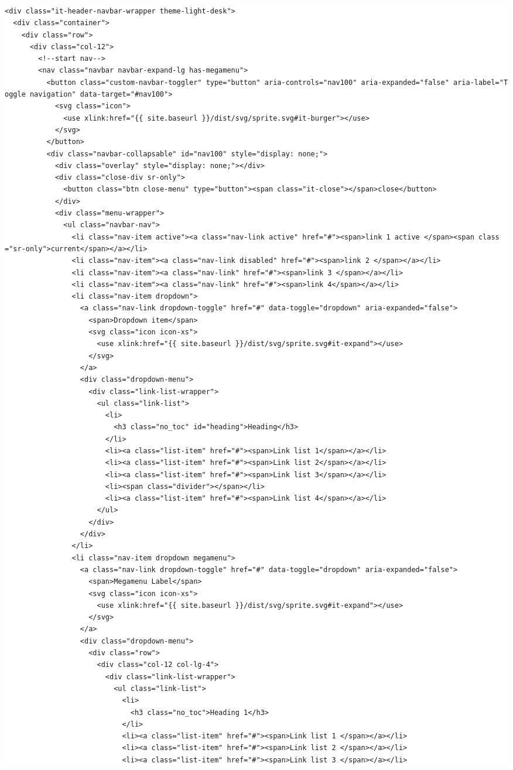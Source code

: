     <div class="it-header-navbar-wrapper theme-light-desk">
      <div class="container">
        <div class="row">
          <div class="col-12">
            <!--start nav-->
            <nav class="navbar navbar-expand-lg has-megamenu">
              <button class="custom-navbar-toggler" type="button" aria-controls="nav100" aria-expanded="false" aria-label="Toggle navigation" data-target="#nav100">
                <svg class="icon">
                  <use xlink:href="{{ site.baseurl }}/dist/svg/sprite.svg#it-burger"></use>
                </svg>
              </button>
              <div class="navbar-collapsable" id="nav100" style="display: none;">
                <div class="overlay" style="display: none;"></div>
                <div class="close-div sr-only">
                  <button class="btn close-menu" type="button"><span class="it-close"></span>close</button>
                </div>
                <div class="menu-wrapper">
                  <ul class="navbar-nav">
                    <li class="nav-item active"><a class="nav-link active" href="#"><span>link 1 active </span><span class="sr-only">current</span></a></li>
                    <li class="nav-item"><a class="nav-link disabled" href="#"><span>link 2 </span></a></li>
                    <li class="nav-item"><a class="nav-link" href="#"><span>link 3 </span></a></li>
                    <li class="nav-item"><a class="nav-link" href="#"><span>link 4</span></a></li>
                    <li class="nav-item dropdown">
                      <a class="nav-link dropdown-toggle" href="#" data-toggle="dropdown" aria-expanded="false">
                        <span>Dropdown item</span>
                        <svg class="icon icon-xs">
                          <use xlink:href="{{ site.baseurl }}/dist/svg/sprite.svg#it-expand"></use>
                        </svg>
                      </a>
                      <div class="dropdown-menu">
                        <div class="link-list-wrapper">
                          <ul class="link-list">
                            <li>
                              <h3 class="no_toc" id="heading">Heading</h3>
                            </li>
                            <li><a class="list-item" href="#"><span>Link list 1</span></a></li>
                            <li><a class="list-item" href="#"><span>Link list 2</span></a></li>
                            <li><a class="list-item" href="#"><span>Link list 3</span></a></li>
                            <li><span class="divider"></span></li>
                            <li><a class="list-item" href="#"><span>Link list 4</span></a></li>
                          </ul>
                        </div>
                      </div>
                    </li>
                    <li class="nav-item dropdown megamenu">
                      <a class="nav-link dropdown-toggle" href="#" data-toggle="dropdown" aria-expanded="false">
                        <span>Megamenu Label</span>
                        <svg class="icon icon-xs">
                          <use xlink:href="{{ site.baseurl }}/dist/svg/sprite.svg#it-expand"></use>
                        </svg>
                      </a>
                      <div class="dropdown-menu">
                        <div class="row">
                          <div class="col-12 col-lg-4">
                            <div class="link-list-wrapper">
                              <ul class="link-list">
                                <li>
                                  <h3 class="no_toc">Heading 1</h3>
                                </li>
                                <li><a class="list-item" href="#"><span>Link list 1 </span></a></li>
                                <li><a class="list-item" href="#"><span>Link list 2 </span></a></li>
                                <li><a class="list-item" href="#"><span>Link list 3 </span></a></li>